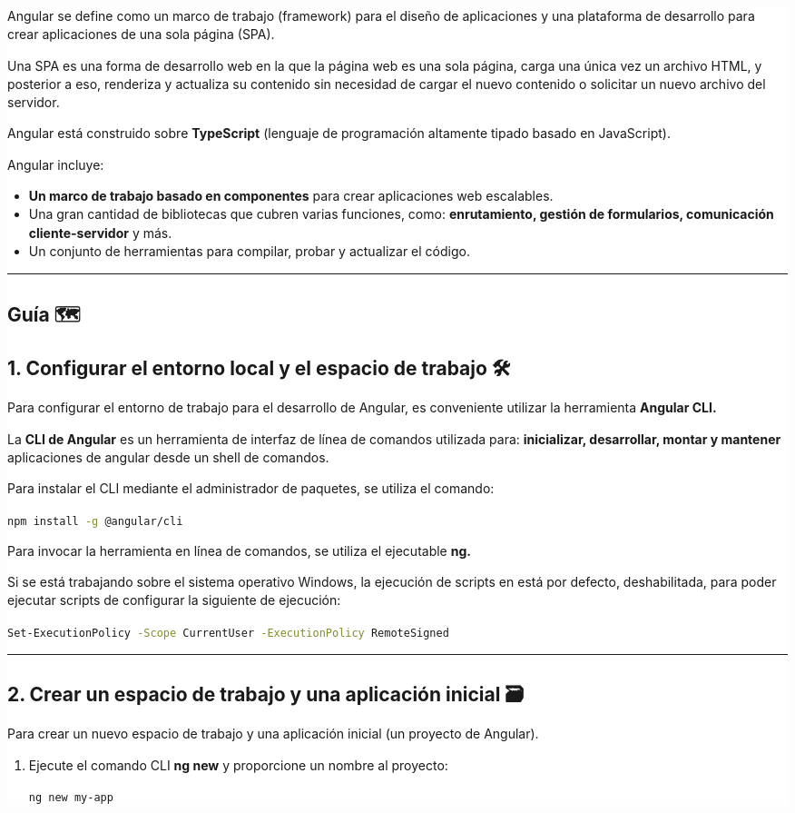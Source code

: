 Angular se define como un marco de trabajo (framework) para el diseño de aplicaciones y una plataforma de desarrollo para crear aplicaciones de una sola página (SPA).

Una SPA es una forma de desarrollo web en la que la página web es una sola página, carga una única vez un archivo HTML, y posterior a eso, renderiza y actualiza su contenido sin necesidad de cargar el nuevo contenido o solicitar un nuevo archivo del servidor.

Angular está construido sobre **TypeScript** (lenguaje de programación altamente tipado basado en JavaScript).

Angular incluye:

- **Un marco de trabajo basado en componentes** para crear aplicaciones web escalables.
- Una gran cantidad de bibliotecas que cubren varias funciones, como: **enrutamiento, gestión de formularios, comunicación cliente-servidor** y más.
- Un conjunto de herramientas para compilar, probar y actualizar el código.

---

## Guía 🗺

## 1. Configurar el entorno local y el espacio de trabajo 🛠

Para configurar el entorno de trabajo para el desarrollo de Angular, es conveniente utilizar la herramienta **Angular CLI.**

La **CLI de Angular** es un herramienta de interfaz de línea de comandos utilizada para: **inicializar, desarrollar, montar y mantener** aplicaciones de angular desde un shell de comandos.

Para instalar el CLI mediante el administrador de paquetes, se utiliza el comando:

```bash
npm install -g @angular/cli
```

Para invocar la herramienta en línea de comandos, se utiliza el ejecutable **ng.**

Si se está trabajando sobre el sistema operativo Windows, la ejecución de scripts en está por defecto, deshabilitada, para poder ejecutar scripts de configurar la siguiente de ejecución:

```bash
Set-ExecutionPolicy -Scope CurrentUser -ExecutionPolicy RemoteSigned
```

---

## 2. Crear un espacio de trabajo y una aplicación inicial 🗃

Para crear un nuevo espacio de trabajo y una aplicación inicial (un proyecto de Angular).

1. Ejecute el comando CLI **ng new** y proporcione un nombre al proyecto:

    ```bash
    ng new my-app
    ```
